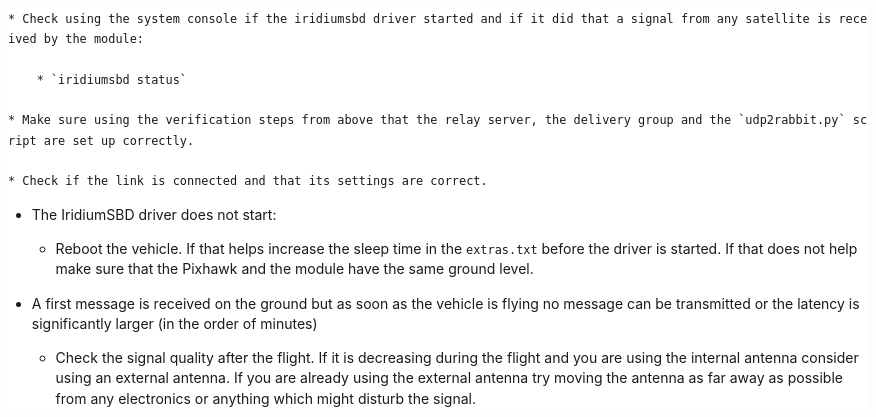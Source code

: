     * Check using the system console if the iridiumsbd driver started and if it did that a signal from any satellite is received by the module:

        * `iridiumsbd status`

    * Make sure using the verification steps from above that the relay server, the delivery group and the `udp2rabbit.py` script are set up correctly.
    
    * Check if the link is connected and that its settings are correct.

* The IridiumSBD driver does not start:

    * Reboot the vehicle. If that helps increase the sleep time in the `extras.txt` before the driver is started. If that does not help make sure that the Pixhawk and the module have the same ground level.

* A first message is received on the ground but as soon as the vehicle is flying no message can be transmitted or the latency is significantly larger (in the order of minutes)

    * Check the signal quality after the flight. If it is decreasing during the flight and you are using the internal antenna consider using an external antenna. If you are already using the external antenna try moving the antenna as far away as possible from any electronics or anything which might disturb the signal.

